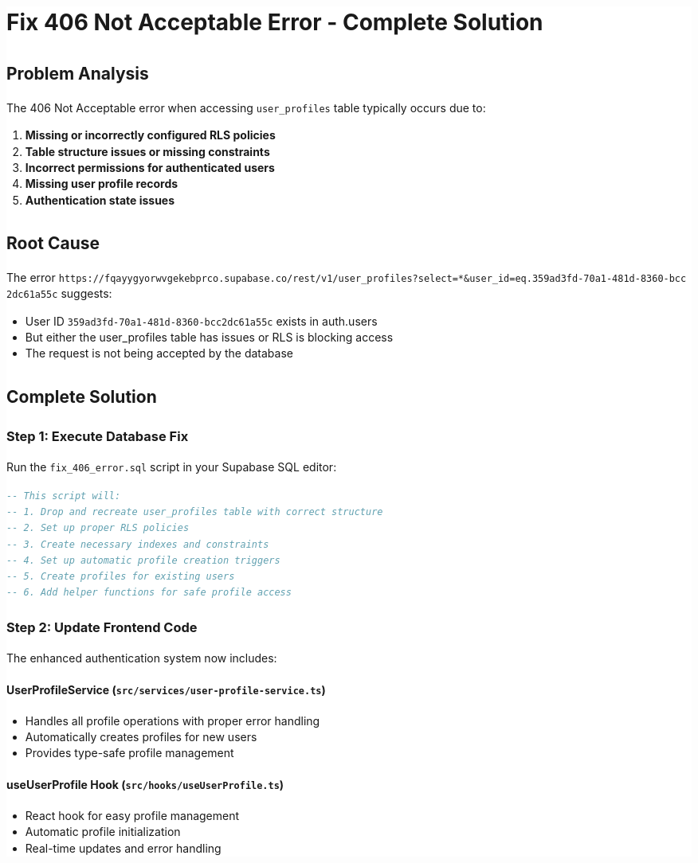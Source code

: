 # Fix 406 Not Acceptable Error - Complete Solution

## Problem Analysis

The 406 Not Acceptable error when accessing `user_profiles` table typically occurs due to:

1. **Missing or incorrectly configured RLS policies**
2. **Table structure issues or missing constraints**
3. **Incorrect permissions for authenticated users**
4. **Missing user profile records**
5. **Authentication state issues**

## Root Cause

The error `https://fqayygyorwvgekebprco.supabase.co/rest/v1/user_profiles?select=*&user_id=eq.359ad3fd-70a1-481d-8360-bcc2dc61a55c` suggests:

- User ID `359ad3fd-70a1-481d-8360-bcc2dc61a55c` exists in auth.users
- But either the user_profiles table has issues or RLS is blocking access
- The request is not being accepted by the database

## Complete Solution

### Step 1: Execute Database Fix

Run the `fix_406_error.sql` script in your Supabase SQL editor:

```sql
-- This script will:
-- 1. Drop and recreate user_profiles table with correct structure
-- 2. Set up proper RLS policies
-- 3. Create necessary indexes and constraints
-- 4. Set up automatic profile creation triggers
-- 5. Create profiles for existing users
-- 6. Add helper functions for safe profile access
```

### Step 2: Update Frontend Code

The enhanced authentication system now includes:

#### **UserProfileService** (`src/services/user-profile-service.ts`)
- Handles all profile operations with proper error handling
- Automatically creates profiles for new users
- Provides type-safe profile management

#### **useUserProfile Hook** (`src/hooks/useUserProfile.ts`)
- React hook for easy profile management
- Automatic profile initialization
- Real-time updates and error handling
